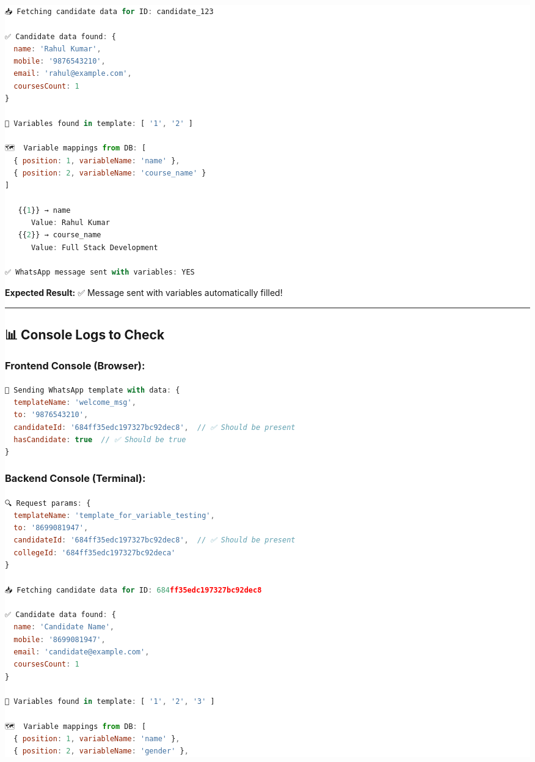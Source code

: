 ```javascript
📥 Fetching candidate data for ID: candidate_123

✅ Candidate data found: {
  name: 'Rahul Kumar',
  mobile: '9876543210',
  email: 'rahul@example.com',
  coursesCount: 1
}

📝 Variables found in template: [ '1', '2' ]

🗺️  Variable mappings from DB: [
  { position: 1, variableName: 'name' },
  { position: 2, variableName: 'course_name' }
]

   {{1}} → name
      Value: Rahul Kumar
   {{2}} → course_name
      Value: Full Stack Development

✅ WhatsApp message sent with variables: YES
```

**Expected Result:** ✅ Message sent with variables automatically filled!

---

## 📊 Console Logs to Check

### Frontend Console (Browser):
```javascript
🚀 Sending WhatsApp template with data: {
  templateName: 'welcome_msg',
  to: '9876543210',
  candidateId: '684ff35edc197327bc92dec8',  // ✅ Should be present
  hasCandidate: true  // ✅ Should be true
}
```

### Backend Console (Terminal):
```javascript
🔍 Request params: {
  templateName: 'template_for_variable_testing',
  to: '8699081947',
  candidateId: '684ff35edc197327bc92dec8',  // ✅ Should be present
  collegeId: '684ff35edc197327bc92deca'
}

📥 Fetching candidate data for ID: 684ff35edc197327bc92dec8

✅ Candidate data found: {
  name: 'Candidate Name',
  mobile: '8699081947',
  email: 'candidate@example.com',
  coursesCount: 1
}

📝 Variables found in template: [ '1', '2', '3' ]

🗺️  Variable mappings from DB: [
  { position: 1, variableName: 'name' },
  { position: 2, variableName: 'gender' },
```